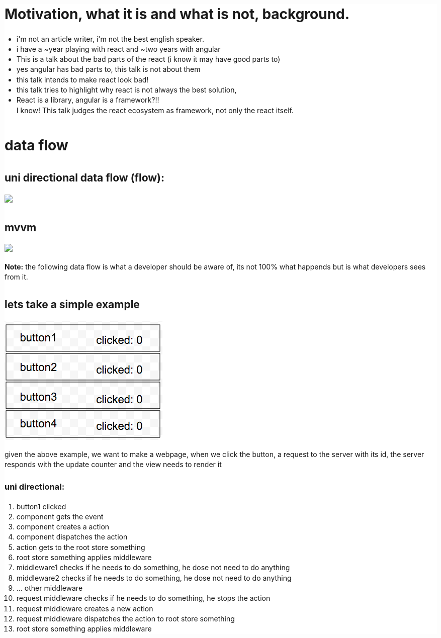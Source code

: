 
# Motivation, what it is and what is not, background.
 - i'm not an article writer, i'm not the best english speaker.
 - i have a ~year playing with react and ~two years with angular
 - This is a talk about the bad parts of the react (i know it may have good parts to)
 - yes angular has bad parts to, this talk is not about them
 - this talk intends to make react look bad!
 - this talk tries to highlight why react is not always the best solution,
 - React is a library, angular is a framework?!!  
 I know!
 This talk judges the react ecosystem as framework, not only the react itself.


# data flow

## uni directional data flow (flow): 

![](https://raw.githubusercontent.com/facebook/flux/master/docs/img/flux-diagram-white-background.png)


## mvvm 

![](https://www.objc.io/images/issue-13/mvvm1-16d81619.png)

**Note:** the following data flow is what a developer should be aware of, its not 100% what happends but is what developers sees from it.


## lets take a simple example

![](./data-flow.png)

given the above example, we want to make a webpage, when we click the button, a request to the server with its id, the server responds with the update counter and the view needs to render it

### uni directional:
1. button1 clicked
2. component gets the event
3. component creates a action
4. component dispatches the action
5. action gets to the root store something
6. root store something applies middleware
7. middleware1 checks if he needs to do something, he dose not need to do anything
8. middleware2 checks if he needs to do something, he dose not need to do anything
9. ... other middleware
10. request middleware checks if he needs to do something, he stops the action
11. request middleware creates a new action
12. request middleware dispatches the action to root store something
13. root store something applies middleware